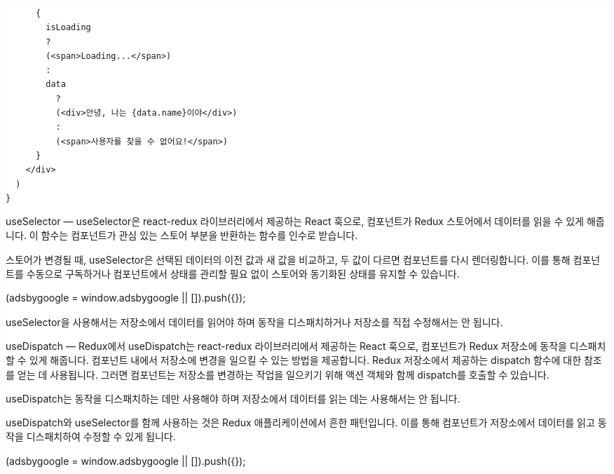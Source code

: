 ```
      {
        isLoading
        ?
        (<span>Loading...</span>)
        :
        data
          ?
          (<div>안녕, 나는 {data.name}이야</div>)
          :
          (<span>사용자를 찾을 수 없어요!</span>)
      }
    </div>
  )
}
```

useSelector — useSelector은 react-redux 라이브러리에서 제공하는 React 훅으로, 컴포넌트가 Redux 스토어에서 데이터를 읽을 수 있게 해줍니다. 이 함수는 컴포넌트가 관심 있는 스토어 부분을 반환하는 함수를 인수로 받습니다.

스토어가 변경될 때, useSelector은 선택된 데이터의 이전 값과 새 값을 비교하고, 두 값이 다르면 컴포넌트를 다시 렌더링합니다. 이를 통해 컴포넌트를 수동으로 구독하거나 컴포넌트에서 상태를 관리할 필요 없이 스토어와 동기화된 상태를 유지할 수 있습니다.


<ins class="adsbygoogle"
  style="display:block"
  data-ad-client="ca-pub-4877378276818686"
  data-ad-slot="9743150776"
  data-ad-format="auto"
  data-full-width-responsive="true"></ins>
<component is="script">
(adsbygoogle = window.adsbygoogle || []).push({});
</component>

useSelector을 사용해서는 저장소에서 데이터를 읽어야 하며 동작을 디스패치하거나 저장소를 직접 수정해서는 안 됩니다.

useDispatch — Redux에서 useDispatch는 react-redux 라이브러리에서 제공하는 React 훅으로, 컴포넌트가 Redux 저장소에 동작을 디스패치할 수 있게 해줍니다. 컴포넌트 내에서 저장소에 변경을 일으킬 수 있는 방법을 제공합니다. Redux 저장소에서 제공하는 dispatch 함수에 대한 참조를 얻는 데 사용됩니다. 그러면 컴포넌트는 저장소를 변경하는 작업을 일으키기 위해 액션 객체와 함께 dispatch를 호출할 수 있습니다.

useDispatch는 동작을 디스패치하는 데만 사용해야 하며 저장소에서 데이터를 읽는 데는 사용해서는 안 됩니다.

useDispatch와 useSelector를 함께 사용하는 것은 Redux 애플리케이션에서 흔한 패턴입니다. 이를 통해 컴포넌트가 저장소에서 데이터를 읽고 동작을 디스패치하여 수정할 수 있게 됩니다.


<ins class="adsbygoogle"
  style="display:block"
  data-ad-client="ca-pub-4877378276818686"
  data-ad-slot="9743150776"
  data-ad-format="auto"
  data-full-width-responsive="true"></ins>
<component is="script">
(adsbygoogle = window.adsbygoogle || []).push({});
</component>
